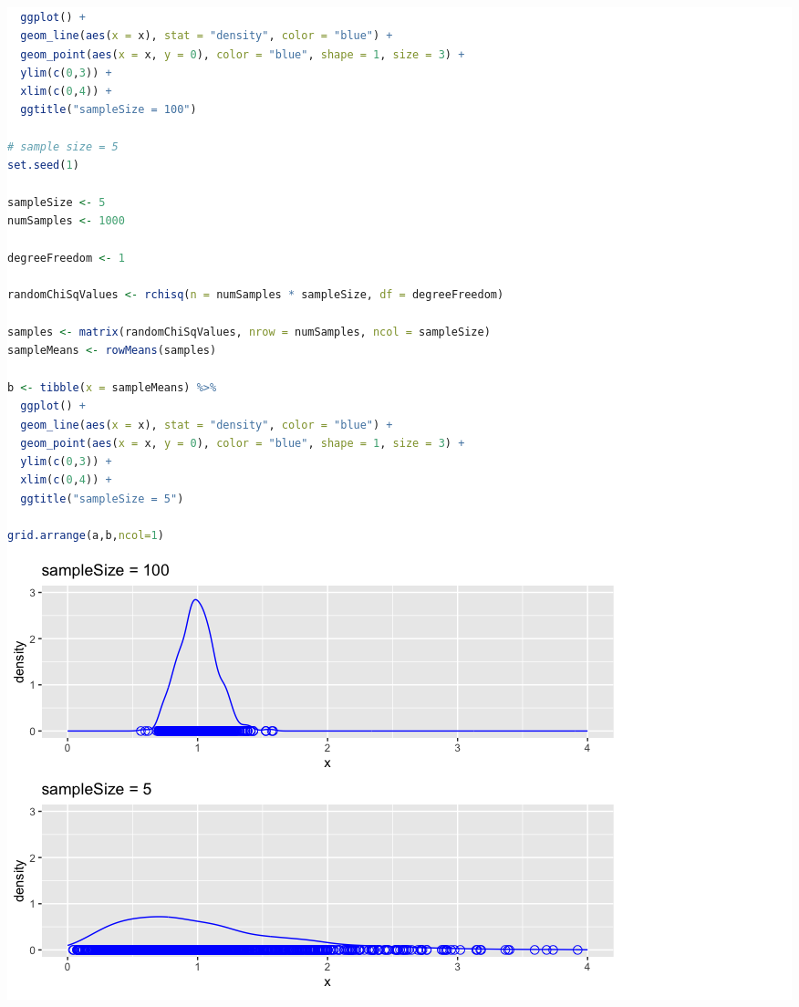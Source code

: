 ``` r
  ggplot() + 
  geom_line(aes(x = x), stat = "density", color = "blue") +
  geom_point(aes(x = x, y = 0), color = "blue", shape = 1, size = 3) +
  ylim(c(0,3)) +
  xlim(c(0,4)) +
  ggtitle("sampleSize = 100")

# sample size = 5
set.seed(1)

sampleSize <- 5
numSamples <- 1000

degreeFreedom <- 1

randomChiSqValues <- rchisq(n = numSamples * sampleSize, df = degreeFreedom)

samples <- matrix(randomChiSqValues, nrow = numSamples, ncol = sampleSize)
sampleMeans <- rowMeans(samples)

b <- tibble(x = sampleMeans) %>% 
  ggplot() + 
  geom_line(aes(x = x), stat = "density", color = "blue") +
  geom_point(aes(x = x, y = 0), color = "blue", shape = 1, size = 3) +
  ylim(c(0,3)) +
  xlim(c(0,4)) +
  ggtitle("sampleSize = 5")

grid.arrange(a,b,ncol=1)
```

![](seminar02c_files/figure-gfm/ab-1.png)

